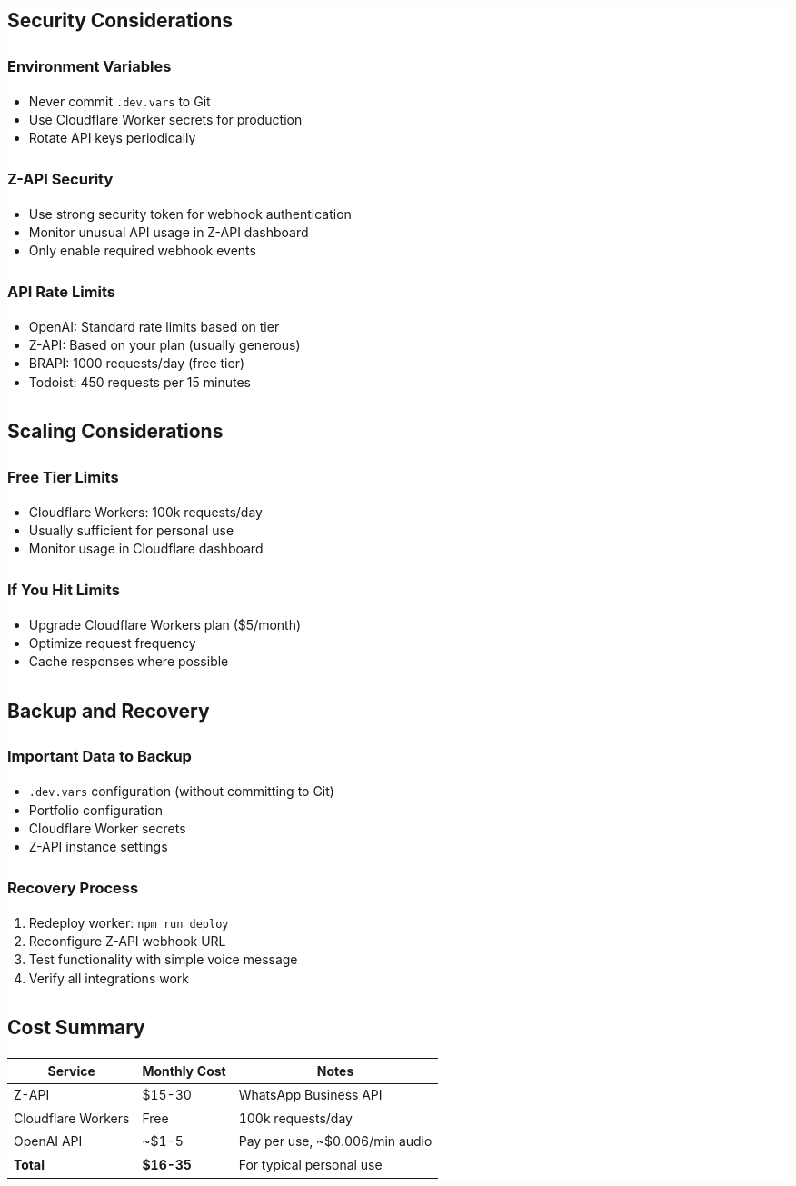 ## Security Considerations

### Environment Variables
- Never commit `.dev.vars` to Git
- Use Cloudflare Worker secrets for production
- Rotate API keys periodically

### Z-API Security
- Use strong security token for webhook authentication
- Monitor unusual API usage in Z-API dashboard
- Only enable required webhook events

### API Rate Limits
- OpenAI: Standard rate limits based on tier
- Z-API: Based on your plan (usually generous)
- BRAPI: 1000 requests/day (free tier)
- Todoist: 450 requests per 15 minutes

## Scaling Considerations

### Free Tier Limits
- Cloudflare Workers: 100k requests/day
- Usually sufficient for personal use
- Monitor usage in Cloudflare dashboard

### If You Hit Limits
- Upgrade Cloudflare Workers plan ($5/month)
- Optimize request frequency
- Cache responses where possible

## Backup and Recovery

### Important Data to Backup
- `.dev.vars` configuration (without committing to Git)
- Portfolio configuration
- Cloudflare Worker secrets
- Z-API instance settings

### Recovery Process
1. Redeploy worker: `npm run deploy`
2. Reconfigure Z-API webhook URL
3. Test functionality with simple voice message
4. Verify all integrations work

## Cost Summary

| Service | Monthly Cost | Notes |
|---------|--------------|-------|
| Z-API | $15-30 | WhatsApp Business API |
| Cloudflare Workers | Free | 100k requests/day |
| OpenAI API | ~$1-5 | Pay per use, ~$0.006/min audio |
| **Total** | **$16-35** | For typical personal use |
